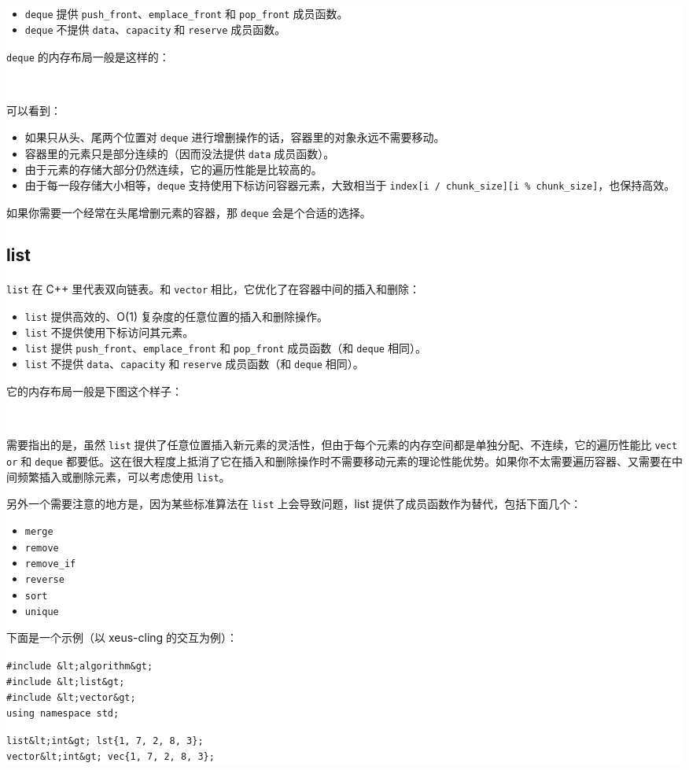 - `deque` 提供 `push_front`、`emplace_front` 和 `pop_front` 成员函数。
- `deque` 不提供 `data`、`capacity` 和 `reserve` 成员函数。

`deque` 的内存布局一般是这样的：

<img src="https://static001.geekbang.org/resource/image/ae/a1/aea92e7e005d65fa56d6332bb7706fa1.png" alt="">

可以看到：

- 如果只从头、尾两个位置对 `deque` 进行增删操作的话，容器里的对象永远不需要移动。
- 容器里的元素只是部分连续的（因而没法提供 `data` 成员函数）。
- 由于元素的存储大部分仍然连续，它的遍历性能是比较高的。
- 由于每一段存储大小相等，`deque` 支持使用下标访问容器元素，大致相当于 `index[i / chunk_size][i % chunk_size]`，也保持高效。

如果你需要一个经常在头尾增删元素的容器，那 `deque` 会是个合适的选择。

## list

`list` 在 C++ 里代表双向链表。和 `vector` 相比，它优化了在容器中间的插入和删除：

- `list` 提供高效的、O(1) 复杂度的任意位置的插入和删除操作。
- `list` 不提供使用下标访问其元素。
- `list` 提供 `push_front`、`emplace_front` 和 `pop_front` 成员函数（和 `deque` 相同）。
- `list` 不提供 `data`、`capacity` 和 `reserve` 成员函数（和 `deque` 相同）。

它的内存布局一般是下图这个样子：

<img src="https://static001.geekbang.org/resource/image/ad/14/addb521e20de1a302206f4286eac3914.png" alt="">

需要指出的是，虽然 `list` 提供了任意位置插入新元素的灵活性，但由于每个元素的内存空间都是单独分配、不连续，它的遍历性能比 `vector` 和 `deque` 都要低。这在很大程度上抵消了它在插入和删除操作时不需要移动元素的理论性能优势。如果你不太需要遍历容器、又需要在中间频繁插入或删除元素，可以考虑使用 `list`。

另外一个需要注意的地方是，因为某些标准算法在 `list` 上会导致问题，list 提供了成员函数作为替代，包括下面几个：

- `merge`
- `remove`
- `remove_if`
- `reverse`
- `sort`
- `unique`

下面是一个示例（以 xeus-cling 的交互为例）：

```
#include &lt;algorithm&gt;
#include &lt;list&gt;
#include &lt;vector&gt;
using namespace std;

```

```
list&lt;int&gt; lst{1, 7, 2, 8, 3};
vector&lt;int&gt; vec{1, 7, 2, 8, 3};

```
